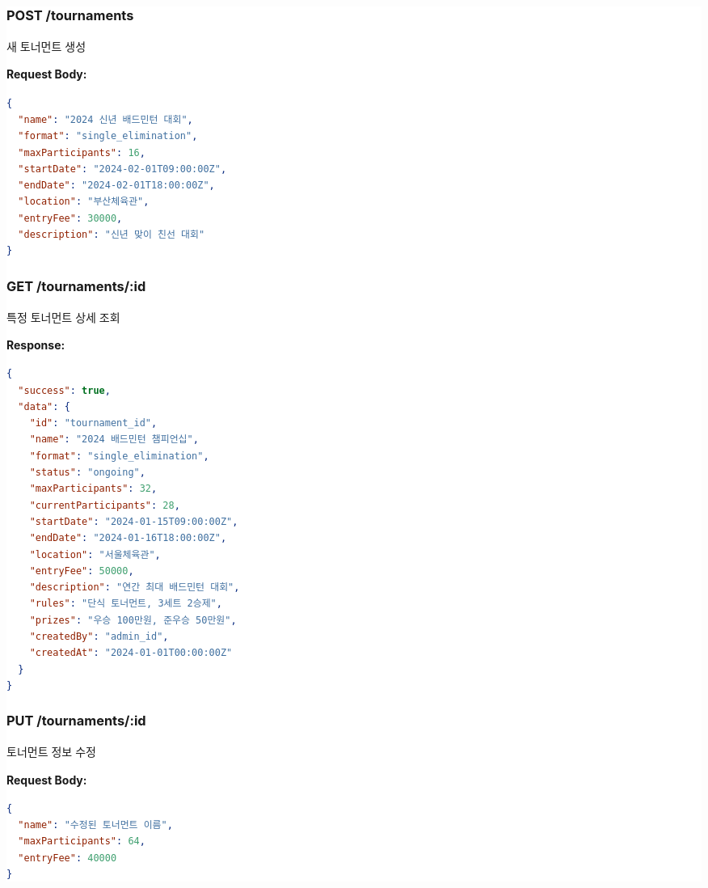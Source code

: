 ### POST /tournaments
새 토너먼트 생성

**Request Body:**
```json
{
  "name": "2024 신년 배드민턴 대회",
  "format": "single_elimination",
  "maxParticipants": 16,
  "startDate": "2024-02-01T09:00:00Z",
  "endDate": "2024-02-01T18:00:00Z",
  "location": "부산체육관",
  "entryFee": 30000,
  "description": "신년 맞이 친선 대회"
}
```

### GET /tournaments/:id
특정 토너먼트 상세 조회

**Response:**
```json
{
  "success": true,
  "data": {
    "id": "tournament_id",
    "name": "2024 배드민턴 챔피언십",
    "format": "single_elimination",
    "status": "ongoing",
    "maxParticipants": 32,
    "currentParticipants": 28,
    "startDate": "2024-01-15T09:00:00Z",
    "endDate": "2024-01-16T18:00:00Z",
    "location": "서울체육관",
    "entryFee": 50000,
    "description": "연간 최대 배드민턴 대회",
    "rules": "단식 토너먼트, 3세트 2승제",
    "prizes": "우승 100만원, 준우승 50만원",
    "createdBy": "admin_id",
    "createdAt": "2024-01-01T00:00:00Z"
  }
}
```

### PUT /tournaments/:id
토너먼트 정보 수정

**Request Body:**
```json
{
  "name": "수정된 토너먼트 이름",
  "maxParticipants": 64,
  "entryFee": 40000
}
```

